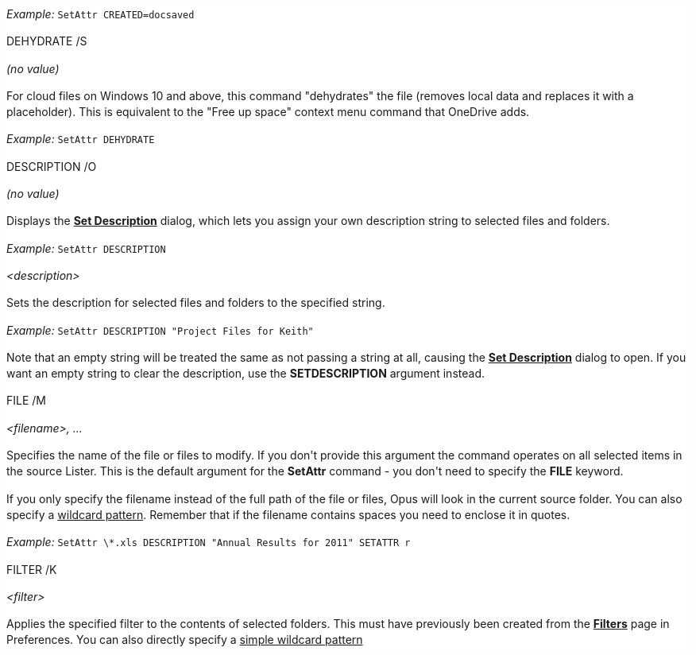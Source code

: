 *Example:* `SetAttr CREATED=docsaved`
</td></tr><tr><td>
DEHYDRATE</td><td>
/S</td><td>

*(no value)*</td><td>

For cloud files on Windows 10 and above, this command "dehydrates" the file (removes local data and replaces it with a placeholder). This is equivalent to the "Free up space" context menu command that OneDrive adds.

*Example:* `SetAttr DEHYDRATE`
</td></tr><tr><td>
DESCRIPTION</td><td>
/O</td><td>

*(no value)*</td><td>

Displays the **[Set Description](/Manual/file_operations/file_descriptions.md)** dialog, which lets you assign your own description string to selected files and folders.

*Example:* `SetAttr DESCRIPTION`
</td></tr><tr><td>
</td><td>
</td><td>

*\<description\>*</td><td>

Sets the description for selected files and folders to the specified string.

*Example:* `SetAttr DESCRIPTION "Project Files for Keith"`

Note that an empty string will be treated the same as not passing a string at all, causing the **[Set Description](/Manual/file_operations/file_descriptions.md)** dialog to open. If you want an empty string to clear the description, use the **SETDESCRIPTION** argument instead.
</td></tr><tr><td>
FILE</td><td>
/M</td><td>

*\<filename\>, ...*</td><td>

Specifies the name of the file or files to modify. If you don't provide this argument the command operates on all selected items in the source Lister. This is the default argument for the **SetAttr** command - you don't need to specify the **FILE** keyword.

If you only specify the filename instead of the full path of the file or files, Opus will look in the current source folder. You can also specify a [wildcard pattern](../../wildcard_reference/pattern_matching_syntax.md). Remember that if the filename contains spaces you need to enclose it in quotes.

*Example:* `SetAttr \*.xls DESCRIPTION "Annual Results for 2011" SETATTR r`
</td></tr><tr><td>
FILTER</td><td>
/K</td><td>

*\<filter\>*</td><td>

Applies the specified filter to the contents of selected folders. This must have previously been created from the **[Filters](/Manual/preferences/preferences_categories/filtering_and_sorting/filters.md)** page in Preferences. You can also directly specify a [simple wildcard pattern](../../wildcard_reference/pattern_matching_syntax.md)
